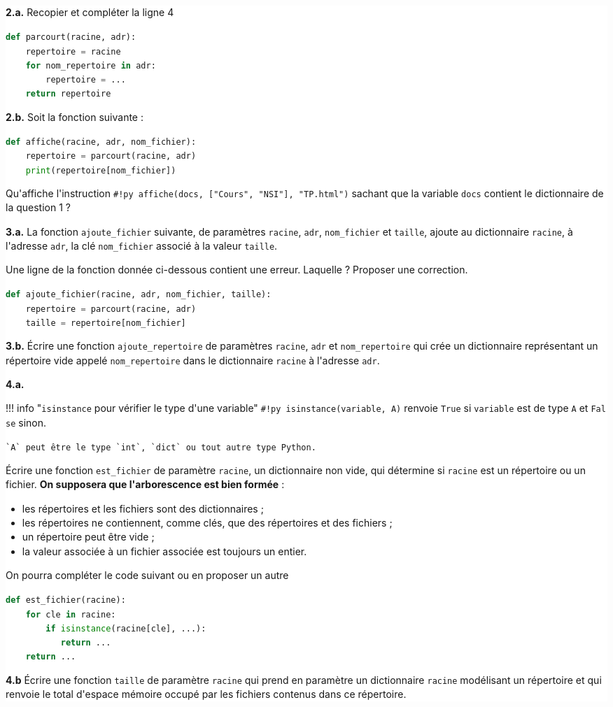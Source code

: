 **2.a.** Recopier et compléter la ligne 4

```python
def parcourt(racine, adr):
    repertoire = racine
    for nom_repertoire in adr:
        repertoire = ...
    return repertoire
```


**2.b.** Soit la fonction suivante :

```python
def affiche(racine, adr, nom_fichier):
    repertoire = parcourt(racine, adr)
    print(repertoire[nom_fichier])
```

Qu'affiche l'instruction `#!py affiche(docs, ["Cours", "NSI"], "TP.html")` sachant que la variable `docs` contient le dictionnaire de la question 1 ?



**3.a.** La fonction `ajoute_fichier` suivante, de paramètres `racine`, `adr`, `nom_fichier` et `taille`, ajoute au dictionnaire `racine`, à l'adresse `adr`, la clé `nom_fichier` associé à la valeur `taille`.

Une ligne de la fonction donnée ci-dessous contient une erreur. Laquelle ? Proposer une correction.

```python
def ajoute_fichier(racine, adr, nom_fichier, taille):
    repertoire = parcourt(racine, adr)
    taille = repertoire[nom_fichier]
```



**3.b.** Écrire une fonction `ajoute_repertoire` de paramètres `racine`, `adr` et `nom_repertoire` qui crée un dictionnaire représentant un répertoire vide appelé `nom_repertoire` dans le dictionnaire `racine` à l'adresse `adr`.



**4.a.** 

!!! info "`isinstance` pour vérifier le type d'une variable"
    `#!py isinstance(variable, A)` renvoie `True` si `variable` est de type `A` et `False` sinon.
    
    `A` peut être le type `int`, `dict` ou tout autre type Python.

Écrire une fonction `est_fichier` de paramètre `racine`, un dictionnaire non vide, qui détermine si `racine` est un répertoire ou un fichier. **On supposera que l'arborescence est bien formée** : 

- les répertoires et les fichiers sont des dictionnaires ;
- les répertoires ne contiennent, comme clés, que des répertoires et des fichiers ;
- un répertoire peut être vide ;
- la valeur associée à un fichier associée est toujours un entier.

On pourra compléter le code suivant ou en proposer un autre

```python
def est_fichier(racine):
    for cle in racine:
        if isinstance(racine[cle], ...):
           return ...
    return ...
```


**4.b** Écrire une fonction `taille` de paramètre `racine` qui prend en paramètre un dictionnaire `racine` modélisant un répertoire et qui renvoie le total d'espace mémoire occupé par les fichiers contenus dans ce répertoire.
